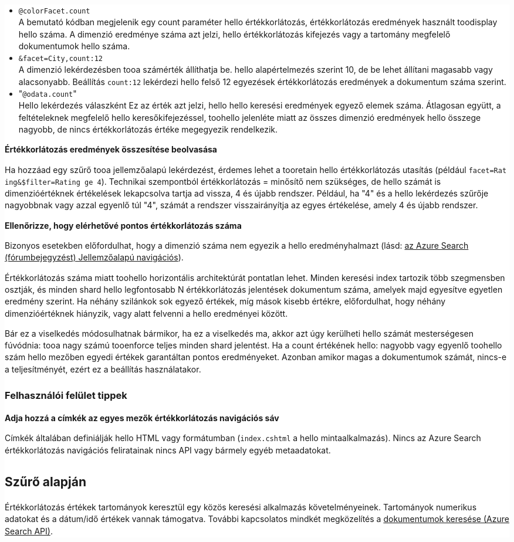 * `@colorFacet.count`<br/>
  A bemutató kódban megjelenik egy count paraméter hello értékkorlátozás, értékkorlátozás eredmények használt toodisplay hello száma. A dimenzió eredménye száma azt jelzi, hello értékkorlátozás kifejezés vagy a tartomány megfelelő dokumentumok hello száma.
* `&facet=City,count:12`<br/>
  A dimenzió lekérdezésben tooa számérték állíthatja be.  hello alapértelmezés szerint 10, de be lehet állítani magasabb vagy alacsonyabb. Beállítás `count:12` lekérdezi hello felső 12 egyezések értékkorlátozás eredmények a dokumentum száma szerint.
* "`@odata.count`"<br/>
  Hello lekérdezés válaszként Ez az érték azt jelzi, hello hello keresési eredmények egyező elemek száma. Átlagosan együtt, a feltételeknek megfelelő hello keresőkifejezéssel, toohello jelenléte miatt az összes dimenzió eredmények hello összege nagyobb, de nincs értékkorlátozás értéke megegyezik rendelkezik.

**Értékkorlátozás eredmények összesítése beolvasása**

Ha hozzáad egy szűrő tooa jellemzőalapú lekérdezést, érdemes lehet a tooretain hello értékkorlátozás utasítás (például `facet=Rating&$filter=Rating ge 4`). Technikai szempontból értékkorlátozás = minősítő nem szükséges, de hello számát is dimenzióértéknek értékelések lekapcsolva tartja ad vissza, 4 és újabb rendszer. Például, ha "4" és a hello lekérdezés szűrője nagyobbnak vagy azzal egyenlő túl "4", számát a rendszer visszairányítja az egyes értékelése, amely 4 és újabb rendszer.  

**Ellenőrizze, hogy elérhetővé pontos értékkorlátozás száma**

Bizonyos esetekben előfordulhat, hogy a dimenzió száma nem egyezik a hello eredményhalmazt (lásd: [az Azure Search (fórumbejegyzést) Jellemzőalapú navigációs](https://social.msdn.microsoft.com/Forums/azure/06461173-ea26-4e6a-9545-fbbd7ee61c8f/faceting-on-azure-search?forum=azuresearch)).

Értékkorlátozás száma miatt toohello horizontális architektúrát pontatlan lehet. Minden keresési index tartozik több szegmensben osztják, és minden shard hello legfontosabb N értékkorlátozás jelentések dokumentum száma, amelyek majd egyesítve egyetlen eredmény szerint. Ha néhány szilánkok sok egyező értékek, míg mások kisebb értékre, előfordulhat, hogy néhány dimenzióértéknek hiányzik, vagy alatt felvenni a hello eredményei között.

Bár ez a viselkedés módosulhatnak bármikor, ha ez a viselkedés ma, akkor azt úgy kerülheti hello számát mesterségesen fúvódnia:<number> tooa nagy számú tooenforce teljes minden shard jelentést. Ha a count értékének hello: nagyobb vagy egyenlő toohello szám hello mezőben egyedi értékek garantáltan pontos eredményeket. Azonban amikor magas a dokumentumok számát, nincs-e a teljesítményét, ezért ez a beállítás használatakor.

### <a name="user-interface-tips"></a>Felhasználói felület tippek
**Adja hozzá a címkék az egyes mezők értékkorlátozás navigációs sáv**

Címkék általában definiálják hello HTML vagy formátumban (`index.cshtml` a hello mintaalkalmazás). Nincs az Azure Search értékkorlátozás navigációs feliratainak nincs API vagy bármely egyéb metaadatokat.

<a name="rangefacets"></a>

## <a name="filter-based-on-a-range"></a>Szűrő alapján
Értékkorlátozás értékek tartományok keresztül egy közös keresési alkalmazás követelményeinek. Tartományok numerikus adatokat és a dátum/idő értékek vannak támogatva. További kapcsolatos mindkét megközelítés a [dokumentumok keresése (Azure Search API)](http://msdn.microsoft.com/library/azure/dn798927.aspx).
